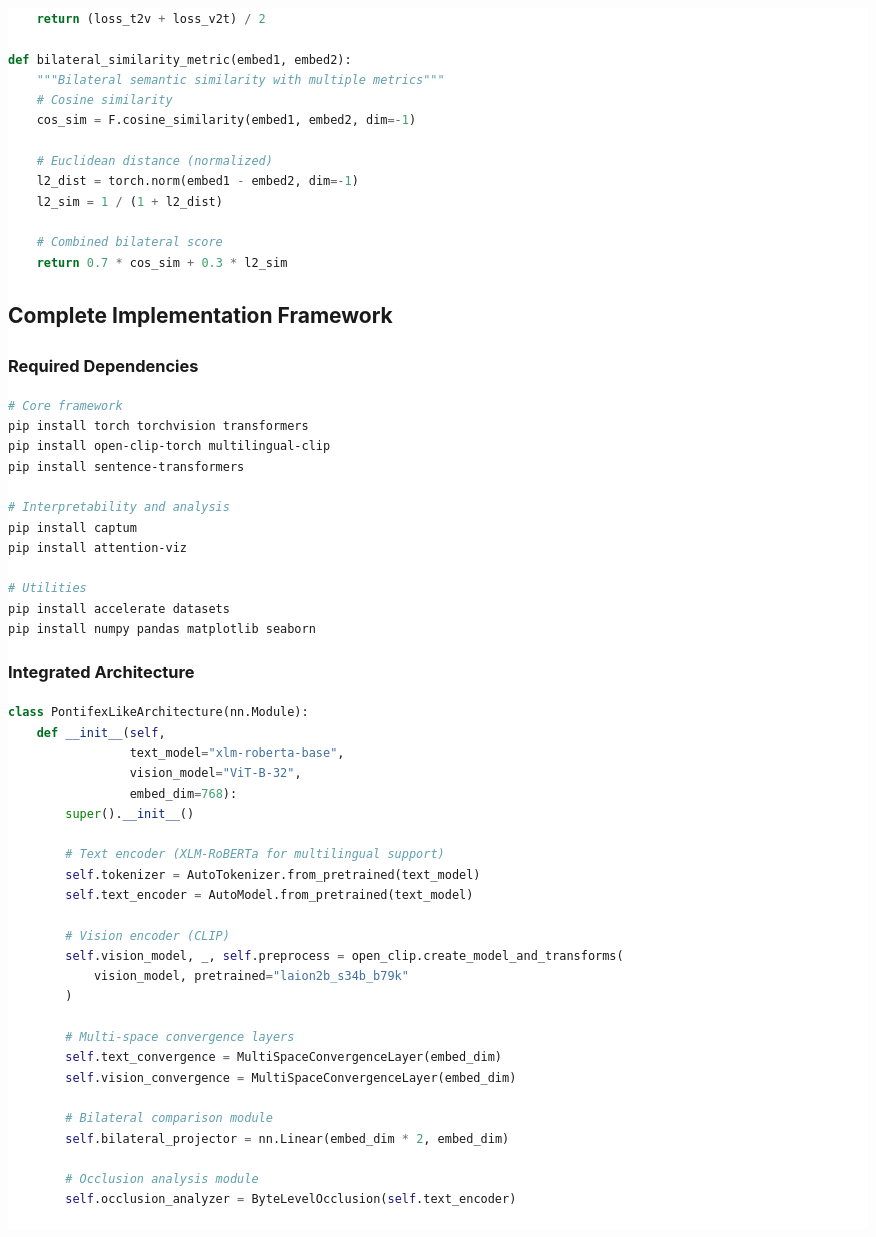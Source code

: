 ```python
    return (loss_t2v + loss_v2t) / 2

def bilateral_similarity_metric(embed1, embed2):
    """Bilateral semantic similarity with multiple metrics"""
    # Cosine similarity
    cos_sim = F.cosine_similarity(embed1, embed2, dim=-1)
    
    # Euclidean distance (normalized)
    l2_dist = torch.norm(embed1 - embed2, dim=-1)
    l2_sim = 1 / (1 + l2_dist)
    
    # Combined bilateral score
    return 0.7 * cos_sim + 0.3 * l2_sim
```

## Complete Implementation Framework

### Required Dependencies

```bash
# Core framework
pip install torch torchvision transformers
pip install open-clip-torch multilingual-clip
pip install sentence-transformers

# Interpretability and analysis
pip install captum
pip install attention-viz

# Utilities
pip install accelerate datasets
pip install numpy pandas matplotlib seaborn
```

### Integrated Architecture

```python
class PontifexLikeArchitecture(nn.Module):
    def __init__(self, 
                 text_model="xlm-roberta-base",
                 vision_model="ViT-B-32", 
                 embed_dim=768):
        super().__init__()
        
        # Text encoder (XLM-RoBERTa for multilingual support)
        self.tokenizer = AutoTokenizer.from_pretrained(text_model)
        self.text_encoder = AutoModel.from_pretrained(text_model)
        
        # Vision encoder (CLIP)
        self.vision_model, _, self.preprocess = open_clip.create_model_and_transforms(
            vision_model, pretrained="laion2b_s34b_b79k"
        )
        
        # Multi-space convergence layers
        self.text_convergence = MultiSpaceConvergenceLayer(embed_dim)
        self.vision_convergence = MultiSpaceConvergenceLayer(embed_dim)
        
        # Bilateral comparison module
        self.bilateral_projector = nn.Linear(embed_dim * 2, embed_dim)
        
        # Occlusion analysis module
        self.occlusion_analyzer = ByteLevelOcclusion(self.text_encoder)
        
```